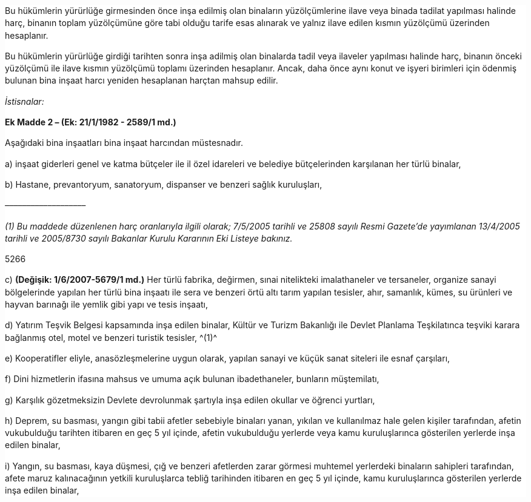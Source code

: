 Bu hükümlerin yürürlüğe girmesinden önce inşa edilmiş olan binaların
yüzölçümlerine ilave veya binada tadilat yapılması halinde harç, binanın
toplam yüzölçümüne göre tabi olduğu tarife esas alınarak ve yalnız ilave
edilen kısmın yüzölçümü üzerinden hesaplanır.

Bu hükümlerin yürürlüğe girdiği tarihten sonra inşa adilmiş olan
binalarda tadil veya ilaveler yapılması halinde harç, binanın önceki
yüzölçümü ile ilave kısmın yüzölçümü toplamı üzerinden hesaplanır.
Ancak, daha önce aynı konut ve işyeri birimleri için ödenmiş bulunan
bina inşaat harcı yeniden hesaplanan harçtan mahsup edilir.

*İstisnalar:*

**Ek Madde 2 – (Ek: 21/1/1982 - 2589/1 md.)**

Aşağıdaki bina inşaatları bina inşaat harcından müstesnadır.

a\) inşaat giderleri genel ve katma bütçeler ile il özel idareleri ve
belediye bütçelerinden karşılanan her türlü binalar,

b\) Hastane, prevantoryum, sanatoryum, dispanser ve benzeri sağlık
kuruluşları,

*–––––––––––––––––––*

*(1) Bu maddede düzenlenen harç oranlarıyla ilgili olarak; 7/5/2005
tarihli ve 25808 sayılı Resmi Gazete’de yayımlanan 13/4/2005 tarihli ve
2005/8730 sayılı Bakanlar Kurulu Kararının Eki Listeye bakınız.*

5266

c\) **(Değişik: 1/6/2007-5679/1 md.)** Her türlü fabrika, değirmen, sınai
nitelikteki imalathaneler ve tersaneler, organize sanayi bölgelerinde
yapılan her türlü bina inşaatı ile sera ve benzeri örtü altı tarım
yapılan tesisler, ahır, samanlık, kümes, su ürünleri ve hayvan barınağı
ile yemlik gibi yapı ve tesis inşaatı,

d\) Yatırım Teşvik Belgesi kapsamında inşa edilen binalar, Kültür ve
Turizm Bakanlığı ile Devlet Planlama Teşkilatınca teşviki karara
bağlanmış otel, motel ve benzeri turistik tesisler, ^(1)^

e\) Kooperatifler eliyle, anasözleşmelerine uygun olarak, yapılan sanayi
ve küçük sanat siteleri ile esnaf çarşıları,

f\) Dini hizmetlerin ifasına mahsus ve umuma açık bulunan ibadethaneler,
bunların müştemilatı,

g\) Karşılık gözetmeksizin Devlete devrolunmak şartıyla inşa edilen
okullar ve öğrenci yurtları,

h\) Deprem, su basması, yangın gibi tabii afetler sebebiyle binaları
yanan, yıkılan ve kullanılmaz hale gelen kişiler tarafından, afetin
vukubulduğu tarihten itibaren en geç 5 yıl içinde, afetin vukubulduğu
yerlerde veya kamu kuruluşlarınca gösterilen yerlerde inşa edilen
binalar,

i\) Yangın, su basması, kaya düşmesi, çığ ve benzeri afetlerden zarar
görmesi muhtemel yerlerdeki binaların sahipleri tarafından, afete maruz
kalınacağının yetkili kuruluşlarca tebliğ tarihinden itibaren en geç 5
yıl içinde, kamu kuruluşlarınca gösterilen yerlerde inşa edilen binalar,
